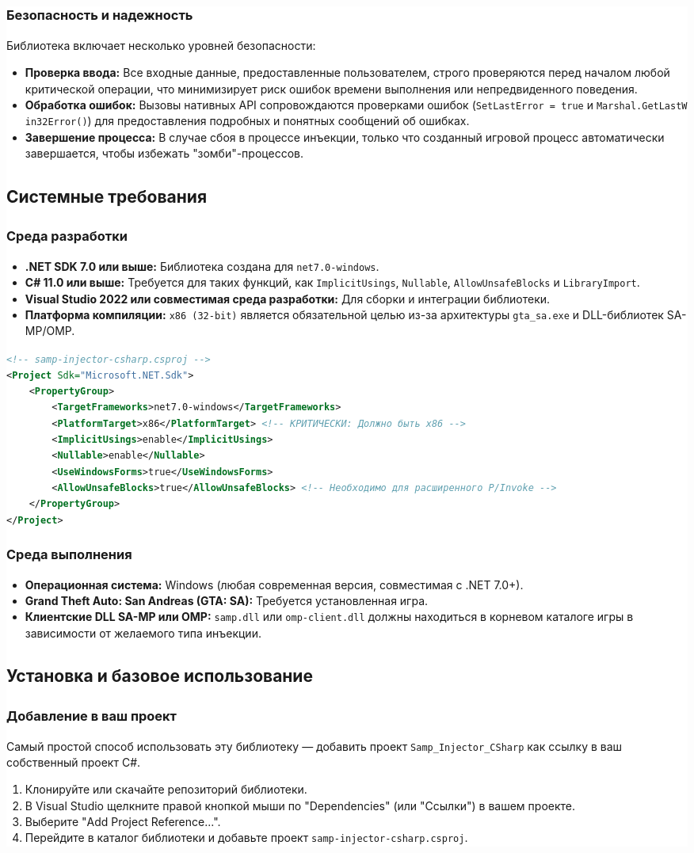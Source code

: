 ### Безопасность и надежность

Библиотека включает несколько уровней безопасности:
- **Проверка ввода:** Все входные данные, предоставленные пользователем, строго проверяются перед началом любой критической операции, что минимизирует риск ошибок времени выполнения или непредвиденного поведения.
- **Обработка ошибок:** Вызовы нативных API сопровождаются проверками ошибок (`SetLastError = true` и `Marshal.GetLastWin32Error()`) для предоставления подробных и понятных сообщений об ошибках.
- **Завершение процесса:** В случае сбоя в процессе инъекции, только что созданный игровой процесс автоматически завершается, чтобы избежать "зомби"-процессов.

## Системные требования

### Среда разработки

- **.NET SDK 7.0 или выше:** Библиотека создана для `net7.0-windows`.
- **C# 11.0 или выше:** Требуется для таких функций, как `ImplicitUsings`, `Nullable`, `AllowUnsafeBlocks` и `LibraryImport`.
- **Visual Studio 2022 или совместимая среда разработки:** Для сборки и интеграции библиотеки.
- **Платформа компиляции:** `x86 (32-bit)` является обязательной целью из-за архитектуры `gta_sa.exe` и DLL-библиотек SA-MP/OMP.

```xml
<!-- samp-injector-csharp.csproj -->
<Project Sdk="Microsoft.NET.Sdk">
    <PropertyGroup>
        <TargetFrameworks>net7.0-windows</TargetFrameworks>
        <PlatformTarget>x86</PlatformTarget> <!-- КРИТИЧЕСКИ: Должно быть x86 -->
        <ImplicitUsings>enable</ImplicitUsings>
        <Nullable>enable</Nullable>
        <UseWindowsForms>true</UseWindowsForms>
        <AllowUnsafeBlocks>true</AllowUnsafeBlocks> <!-- Необходимо для расширенного P/Invoke -->
    </PropertyGroup>
</Project>
```

### Среда выполнения

- **Операционная система:** Windows (любая современная версия, совместимая с .NET 7.0+).
- **Grand Theft Auto: San Andreas (GTA: SA):** Требуется установленная игра.
- **Клиентские DLL SA-MP или OMP:** `samp.dll` или `omp-client.dll` должны находиться в корневом каталоге игры в зависимости от желаемого типа инъекции.

## Установка и базовое использование

### Добавление в ваш проект

Самый простой способ использовать эту библиотеку — добавить проект `Samp_Injector_CSharp` как ссылку в ваш собственный проект C#.

1. Клонируйте или скачайте репозиторий библиотеки.
2. В Visual Studio щелкните правой кнопкой мыши по "Dependencies" (или "Ссылки") в вашем проекте.
3. Выберите "Add Project Reference...".
4. Перейдите в каталог библиотеки и добавьте проект `samp-injector-csharp.csproj`.
